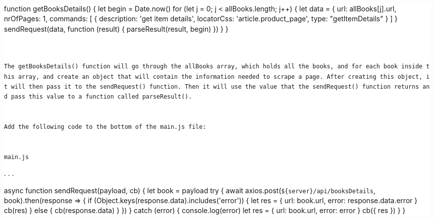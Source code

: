 function getBooksDetails() {
  let begin = Date.now()
  for (let j = 0; j < allBooks.length; j++) {
    let data = {
      url: allBooks[j].url,
      nrOfPages: 1,
      commands: [
        {
          description: 'get item details',
          locatorCss: 'article.product_page',
          type: "getItemDetails"
        }
      ]
    }
    sendRequest(data, function (result) {
      parseResult(result, begin)
    })
  }
}

```


The getBooksDetails() function will go through the allBooks array, which holds all the books, and for each book inside this array, and create an object that will contain the information needed to scrape a page. After creating this object, it will then pass it to the sendRequest() function. Then it will use the value that the sendRequest() function returns and pass this value to a function called parseResult().


Add the following code to the bottom of the main.js file:


main.js
```
. . .

async function sendRequest(payload, cb) {
  let book = payload
  try {
    await axios.post(`${server}/api/booksDetails`, book).then(response => {
      if (Object.keys(response.data).includes('error')) {
        let res = {
          url: book.url,
          error: response.data.error
        }
        cb(res)
      } else {
        cb(response.data)
      }
    })
  } catch (error) {
    console.log(error)
    let res = {
      url: book.url,
      error: error
    }
    cb({ res })
  }
}
